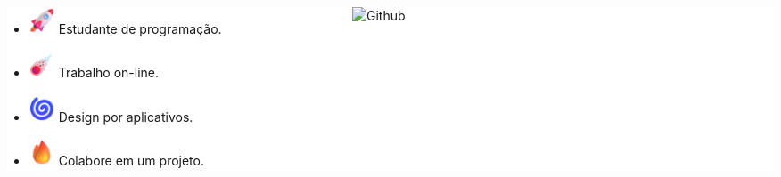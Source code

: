 <img width="55%" align="right" alt="Github" src="https://raw.githubusercontent.com/onimur/.github/master/.resources/git-header.svg" />

- <img src="accesos/imagenes/Rocket.png" width="30"> Estudante de programação.
  
- <img src="accesos/imagenes/Comet.png" width="30"> Trabalho on-line.
  
- <img src="accesos/imagenes/Cyclone.png" width="30"> Design por aplicativos.
  
- <img src="accesos/imagenes/Fire.png" width="30"> Colabore em um projeto.
  